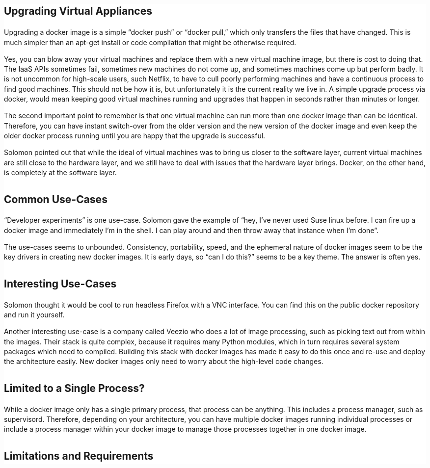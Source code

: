 ## Upgrading Virtual Appliances

Upgrading a docker image is a simple “docker push” or “docker pull,” which only transfers the files that have changed. This is much simpler than an apt-get install or code compilation that might be otherwise required.

Yes, you can blow away your virtual machines and replace them with a new virtual machine image, but there is cost to doing that. The IaaS APIs sometimes fail, sometimes new machines do not come up, and sometimes machines come up but perform badly. It is not uncommon for high-scale users, such Netflix, to have to cull poorly performing machines and have a continuous process to find good machines. This should not be how it is, but unfortunately it is the current reality we live in. A simple upgrade process via docker, would mean keeping good virtual machines running and upgrades that happen in seconds rather than minutes or longer.

The second important point to remember is that one virtual machine can run more than one docker image than can be identical. Therefore, you can have instant switch-over from the older version and the new version of the docker image and even keep the older docker process running until you are happy that the upgrade is successful.

Solomon pointed out that while the ideal of virtual machines was to bring us closer to the software layer, current virtual machines are still close to the hardware layer, and we still have to deal with issues that the hardware layer brings. Docker, on the other hand, is completely at the software layer.

## Common Use-Cases

“Developer experiments” is one use-case. Solomon gave the example of “hey, I’ve never used Suse linux before. I can fire up a docker image and immediately I’m in the shell. I can play around and then throw away that instance when I’m done”.

The use-cases seems to unbounded. Consistency, portability, speed, and the ephemeral nature of docker images seem to be the key drivers in creating new docker images. It is early days, so “can I do this?” seems to be a key theme. The answer is often yes.

## Interesting Use-Cases

Solomon thought it would be cool to run headless Firefox with a VNC interface. You can find this on the public docker repository and run it yourself.

Another interesting use-case is a company called Veezio who does a lot of image processing, such as picking text out from within the images. Their stack is quite complex, because it requires many Python modules, which in turn requires several system packages which need to compiled. Building this stack with docker images has made it easy to do this once and re-use and deploy the architecture easily. New docker images only need to worry about the high-level code changes.

## Limited to a Single Process?

While a docker image only has a single primary process, that process can be anything. This includes a process manager, such as supervisord. Therefore, depending on your architecture, you can have multiple docker images running individual processes or include a process manager within your docker image to manage those processes together in one docker image.

## Limitations and Requirements
